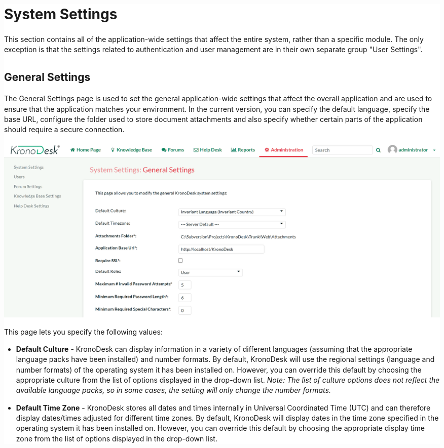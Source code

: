 # System Settings

This section contains all of the application-wide settings that affect
the entire system, rather than a specific module. The only exception is
that the settings related to authentication and user management are in
their own separate group "User Settings".

## General Settings

The General Settings page is used to set the general application-wide
settings that affect the overall application and are used to ensure that
the application matches your environment. In the current version, you
can specify the default language, specify the base URL, configure the
folder used to store document attachments and also specify whether
certain parts of the application should require a secure connection.

![](img/System_Settings_20.png)




This page lets you specify the following values:

-   **Default Culture** - KronoDesk can display information in a variety
of different languages (assuming that the appropriate language packs
have been installed) and number formats. By default, KronoDesk will
use the regional settings (language and number formats) of the
operating system it has been installed on. However, you can override
this default by choosing the appropriate culture from the list of
options displayed in the drop-down list. *Note: The list of culture
options does not reflect the available language packs, so in some
cases, the setting will only change the number formats.*

-   **Default Time Zone** - KronoDesk stores all dates and times
internally in Universal Coordinated Time (UTC) and can therefore
display dates/times adjusted for different time zones. By default,
KronoDesk will display dates in the time zone specified in the
operating system it has been installed on. However, you can override
this default by choosing the appropriate display time zone from the
list of options displayed in the drop-down list.
